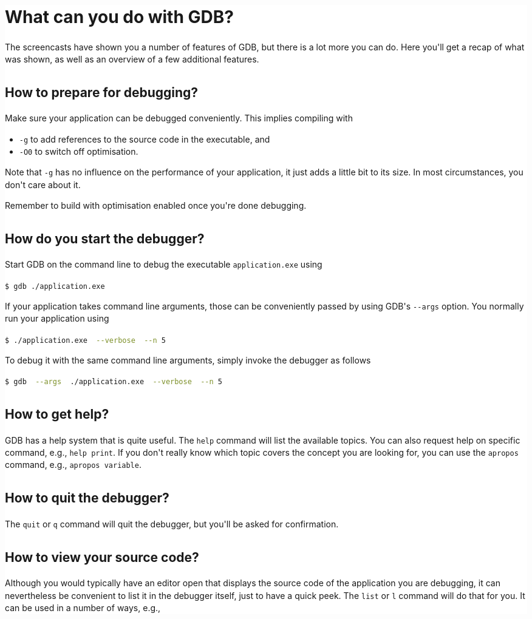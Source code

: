 # What can you do with GDB?

The screencasts have shown you a number of features of GDB, but there is a lot more you can do.  Here you'll get a recap of what was shown, as well as an overview of a few additional features.


## How to prepare for debugging?

Make sure your application can be debugged conveniently.  This implies compiling with
  * `-g` to add references to the source code in the executable, and
  * `-O0` to switch off optimisation.

Note that `-g` has no influence on the performance of your application, it just adds a little bit to its size.  In most circumstances, you don't care about it.

Remember to build with optimisation enabled once you're done debugging.


## How do you start the debugger?

Start GDB on the command line to debug the executable `application.exe` using

~~~~bash
$ gdb ./application.exe
~~~~

If your application takes command line arguments, those can be conveniently passed by using GDB's `--args` option.  You normally run your application using

~~~~bash
$ ./application.exe  --verbose  --n 5
~~~~

To debug it with the same command line arguments, simply invoke the debugger as follows

~~~~bash
$ gdb  --args  ./application.exe  --verbose  --n 5
~~~~


## How to get help?

GDB has a help system that is quite useful.  The `help` command will list the available topics.  You can also request help on specific command, e.g., `help print`.  If you don't really know which topic covers the concept you are looking for, you can use the `apropos` command, e.g., `apropos variable`.


## How to quit the debugger?

The `quit` or `q` command will quit the debugger, but you'll be asked for confirmation.


## How to view your source code?

Although you would typically have an editor open that displays the source code of the application you are debugging, it can nevertheless be convenient to list it in the debugger itself, just to have a quick peek.   The `list` or `l` command will do that for you.  It can be used in a number of ways, e.g.,

